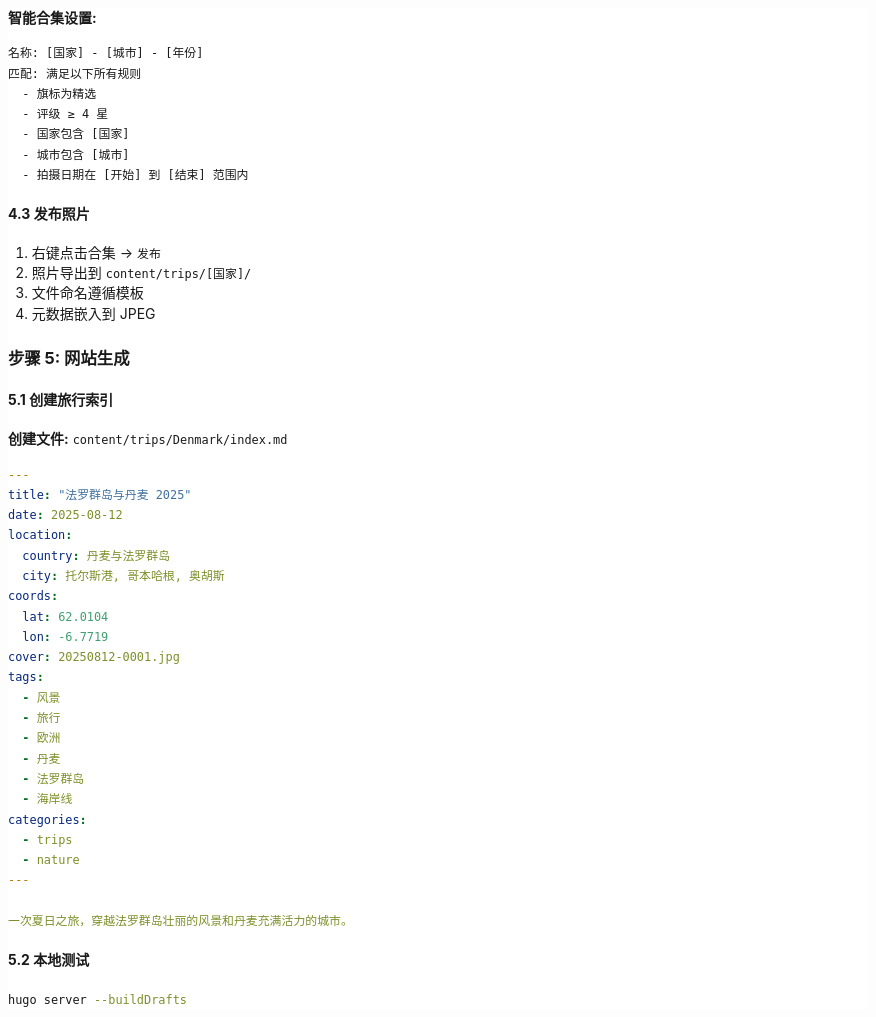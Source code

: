 **智能合集设置:**
```
名称: [国家] - [城市] - [年份]
匹配: 满足以下所有规则
  - 旗标为精选
  - 评级 ≥ 4 星
  - 国家包含 [国家]
  - 城市包含 [城市]
  - 拍摄日期在 [开始] 到 [结束] 范围内
```

#### 4.3 发布照片

1. 右键点击合集 → `发布`
2. 照片导出到 `content/trips/[国家]/`
3. 文件命名遵循模板
4. 元数据嵌入到 JPEG

### 步骤 5: 网站生成

#### 5.1 创建旅行索引

**创建文件:** `content/trips/Denmark/index.md`

```yaml
---
title: "法罗群岛与丹麦 2025"
date: 2025-08-12
location:
  country: 丹麦与法罗群岛
  city: 托尔斯港, 哥本哈根, 奥胡斯
coords:
  lat: 62.0104
  lon: -6.7719
cover: 20250812-0001.jpg
tags:
  - 风景
  - 旅行
  - 欧洲
  - 丹麦
  - 法罗群岛
  - 海岸线
categories:
  - trips
  - nature
---

一次夏日之旅，穿越法罗群岛壮丽的风景和丹麦充满活力的城市。
```

#### 5.2 本地测试

```bash
hugo server --buildDrafts
```
